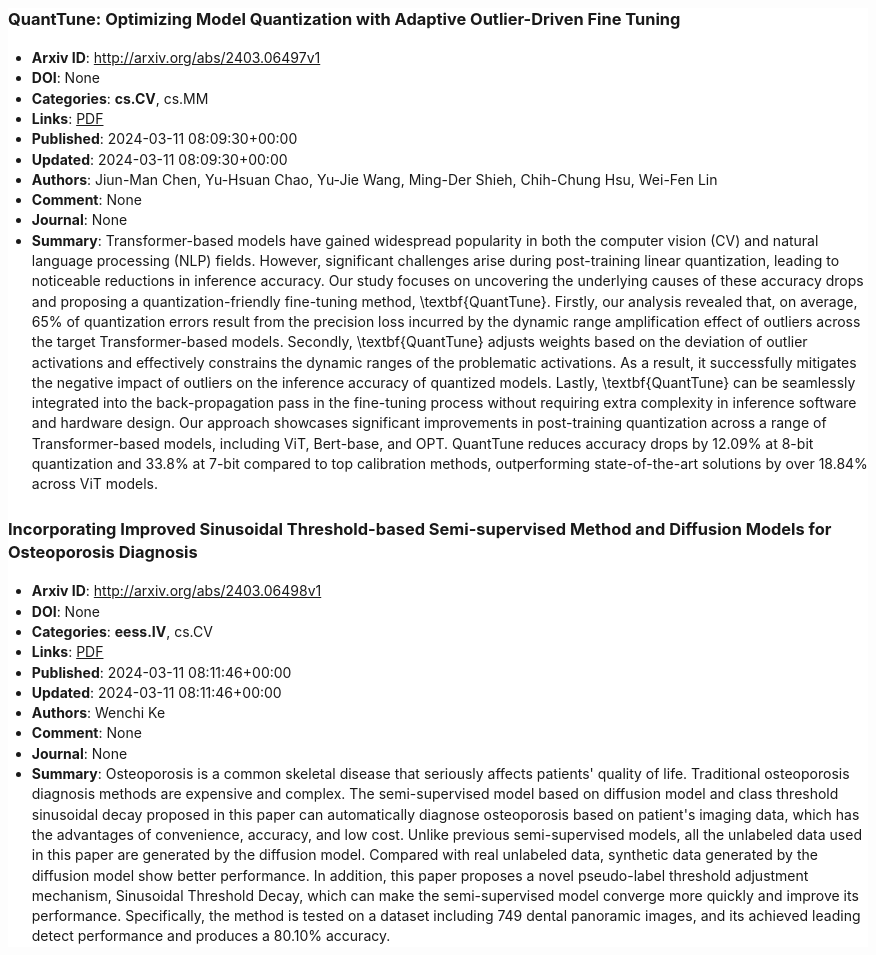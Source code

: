 

### QuantTune: Optimizing Model Quantization with Adaptive Outlier-Driven Fine Tuning
- **Arxiv ID**: http://arxiv.org/abs/2403.06497v1
- **DOI**: None
- **Categories**: **cs.CV**, cs.MM
- **Links**: [PDF](http://arxiv.org/pdf/2403.06497v1)
- **Published**: 2024-03-11 08:09:30+00:00
- **Updated**: 2024-03-11 08:09:30+00:00
- **Authors**: Jiun-Man Chen, Yu-Hsuan Chao, Yu-Jie Wang, Ming-Der Shieh, Chih-Chung Hsu, Wei-Fen Lin
- **Comment**: None
- **Journal**: None
- **Summary**: Transformer-based models have gained widespread popularity in both the computer vision (CV) and natural language processing (NLP) fields. However, significant challenges arise during post-training linear quantization, leading to noticeable reductions in inference accuracy. Our study focuses on uncovering the underlying causes of these accuracy drops and proposing a quantization-friendly fine-tuning method, \textbf{QuantTune}. Firstly, our analysis revealed that, on average, 65\% of quantization errors result from the precision loss incurred by the dynamic range amplification effect of outliers across the target Transformer-based models. Secondly, \textbf{QuantTune} adjusts weights based on the deviation of outlier activations and effectively constrains the dynamic ranges of the problematic activations. As a result, it successfully mitigates the negative impact of outliers on the inference accuracy of quantized models. Lastly, \textbf{QuantTune} can be seamlessly integrated into the back-propagation pass in the fine-tuning process without requiring extra complexity in inference software and hardware design. Our approach showcases significant improvements in post-training quantization across a range of Transformer-based models, including ViT, Bert-base, and OPT. QuantTune reduces accuracy drops by 12.09\% at 8-bit quantization and 33.8\% at 7-bit compared to top calibration methods, outperforming state-of-the-art solutions by over 18.84\% across ViT models.



### Incorporating Improved Sinusoidal Threshold-based Semi-supervised Method and Diffusion Models for Osteoporosis Diagnosis
- **Arxiv ID**: http://arxiv.org/abs/2403.06498v1
- **DOI**: None
- **Categories**: **eess.IV**, cs.CV
- **Links**: [PDF](http://arxiv.org/pdf/2403.06498v1)
- **Published**: 2024-03-11 08:11:46+00:00
- **Updated**: 2024-03-11 08:11:46+00:00
- **Authors**: Wenchi Ke
- **Comment**: None
- **Journal**: None
- **Summary**: Osteoporosis is a common skeletal disease that seriously affects patients' quality of life. Traditional osteoporosis diagnosis methods are expensive and complex. The semi-supervised model based on diffusion model and class threshold sinusoidal decay proposed in this paper can automatically diagnose osteoporosis based on patient's imaging data, which has the advantages of convenience, accuracy, and low cost. Unlike previous semi-supervised models, all the unlabeled data used in this paper are generated by the diffusion model. Compared with real unlabeled data, synthetic data generated by the diffusion model show better performance. In addition, this paper proposes a novel pseudo-label threshold adjustment mechanism, Sinusoidal Threshold Decay, which can make the semi-supervised model converge more quickly and improve its performance. Specifically, the method is tested on a dataset including 749 dental panoramic images, and its achieved leading detect performance and produces a 80.10% accuracy.

